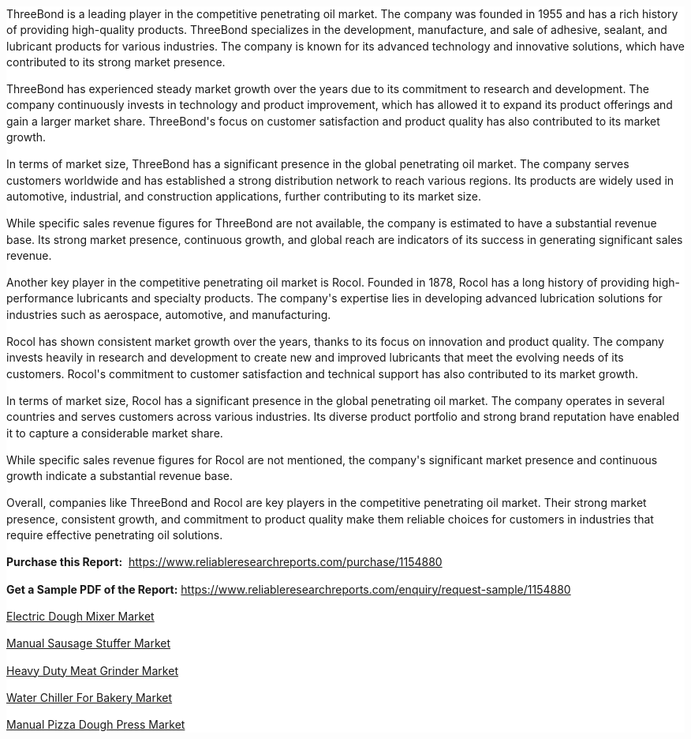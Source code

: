 <p><p>ThreeBond is a leading player in the competitive penetrating oil market. The company was founded in 1955 and has a rich history of providing high-quality products. ThreeBond specializes in the development, manufacture, and sale of adhesive, sealant, and lubricant products for various industries. The company is known for its advanced technology and innovative solutions, which have contributed to its strong market presence.</p><p>ThreeBond has experienced steady market growth over the years due to its commitment to research and development. The company continuously invests in technology and product improvement, which has allowed it to expand its product offerings and gain a larger market share. ThreeBond's focus on customer satisfaction and product quality has also contributed to its market growth.</p><p>In terms of market size, ThreeBond has a significant presence in the global penetrating oil market. The company serves customers worldwide and has established a strong distribution network to reach various regions. Its products are widely used in automotive, industrial, and construction applications, further contributing to its market size.</p><p>While specific sales revenue figures for ThreeBond are not available, the company is estimated to have a substantial revenue base. Its strong market presence, continuous growth, and global reach are indicators of its success in generating significant sales revenue.</p><p>Another key player in the competitive penetrating oil market is Rocol. Founded in 1878, Rocol has a long history of providing high-performance lubricants and specialty products. The company's expertise lies in developing advanced lubrication solutions for industries such as aerospace, automotive, and manufacturing.</p><p>Rocol has shown consistent market growth over the years, thanks to its focus on innovation and product quality. The company invests heavily in research and development to create new and improved lubricants that meet the evolving needs of its customers. Rocol's commitment to customer satisfaction and technical support has also contributed to its market growth.</p><p>In terms of market size, Rocol has a significant presence in the global penetrating oil market. The company operates in several countries and serves customers across various industries. Its diverse product portfolio and strong brand reputation have enabled it to capture a considerable market share.</p><p>While specific sales revenue figures for Rocol are not mentioned, the company's significant market presence and continuous growth indicate a substantial revenue base.</p><p>Overall, companies like ThreeBond and Rocol are key players in the competitive penetrating oil market. Their strong market presence, consistent growth, and commitment to product quality make them reliable choices for customers in industries that require effective penetrating oil solutions.</p></p>
<p><strong>Purchase this Report:</strong>&nbsp;&nbsp;<a href="https://www.reliableresearchreports.com/purchase/1154880">https://www.reliableresearchreports.com/purchase/1154880</a></p>
<p></p>
<p><strong>Get a Sample PDF of the Report:</strong>&nbsp;<a href="https://www.reliableresearchreports.com/enquiry/request-sample/1154880">https://www.reliableresearchreports.com/enquiry/request-sample/1154880</a></p>
<p><p><a href="https://medium.com/@dorothypeters68/decoding-electric-dough-mixer-market-metrics-market-share-trends-and-growth-patterns-f2b41ecc761e">Electric Dough Mixer Market</a></p><p><a href="https://medium.com/@helenablick2023/manual-sausage-stuffer-market-share-evolution-and-market-growth-trends-2023-2030-34d690be0c19">Manual Sausage Stuffer Market</a></p><p><a href="https://medium.com/@williambatz97/heavy-duty-meat-grinder-market-insight-market-trends-growth-forecasted-from-2023-to-2030-fdbb9aa01c42">Heavy Duty Meat Grinder Market</a></p><p><a href="https://medium.com/@othaleffler644/water-chiller-for-bakery-market-outlook-industry-overview-and-forecast-2023-to-2030-f12813eb277d">Water Chiller For Bakery Market</a></p><p><a href="https://medium.com/@nettieboyle84/analyzing-manual-pizza-dough-press-market-global-industry-perspective-and-forecast-2023-to-2030-193107f570c3">Manual Pizza Dough Press Market</a></p></p>